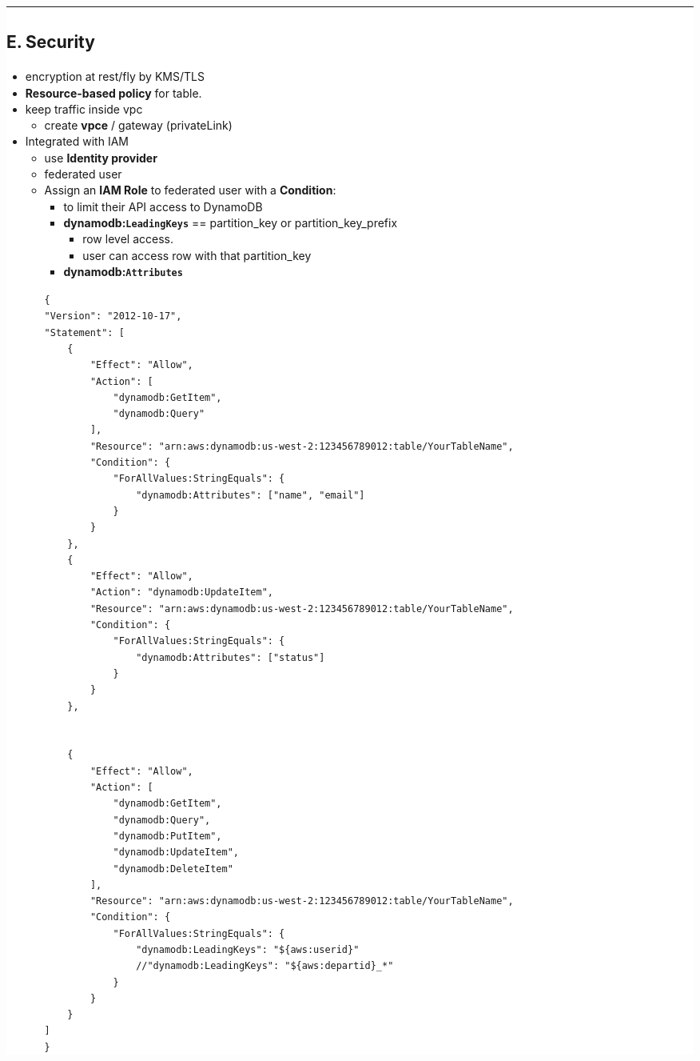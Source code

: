 
---
## E. Security
- encryption at rest/fly by KMS/TLS
- **Resource-based policy** for table.
- keep traffic inside vpc
  - create **vpce** / gateway (privateLink)
- Integrated with IAM
  - use **Identity provider** 
  - federated user
  - Assign an **IAM Role** to federated user with a **Condition**:
    - to limit their API access to DynamoDB
    - **dynamodb:`LeadingKeys`** == partition_key or partition_key_prefix
      - row level access. 
      - user can access row with that partition_key
    - **dynamodb:`Attributes`**
    ```json5
    {
    "Version": "2012-10-17",
    "Statement": [
        {
            "Effect": "Allow",
            "Action": [
                "dynamodb:GetItem",
                "dynamodb:Query"
            ],
            "Resource": "arn:aws:dynamodb:us-west-2:123456789012:table/YourTableName",
            "Condition": {
                "ForAllValues:StringEquals": {
                    "dynamodb:Attributes": ["name", "email"]
                }
            }
        },
        {
            "Effect": "Allow",
            "Action": "dynamodb:UpdateItem",
            "Resource": "arn:aws:dynamodb:us-west-2:123456789012:table/YourTableName",
            "Condition": {
                "ForAllValues:StringEquals": {
                    "dynamodb:Attributes": ["status"]
                }
            }
        },
      
        
        {
            "Effect": "Allow",
            "Action": [
                "dynamodb:GetItem",
                "dynamodb:Query",
                "dynamodb:PutItem",
                "dynamodb:UpdateItem",
                "dynamodb:DeleteItem"
            ],
            "Resource": "arn:aws:dynamodb:us-west-2:123456789012:table/YourTableName",
            "Condition": {
                "ForAllValues:StringEquals": {
                    "dynamodb:LeadingKeys": "${aws:userid}"
                    //"dynamodb:LeadingKeys": "${aws:departid}_*"
                }
            }
        }
    ]
    }